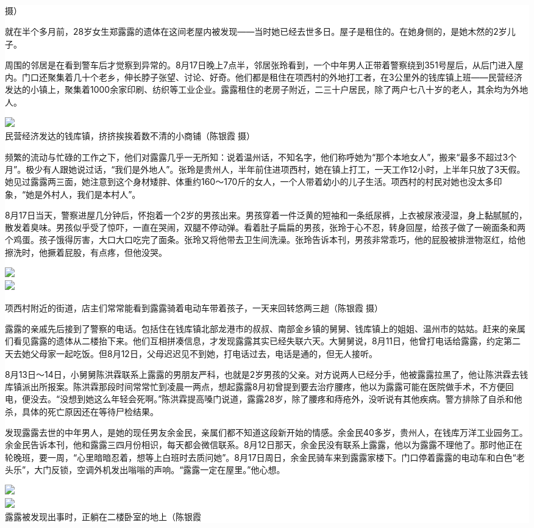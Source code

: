 摄）</span></span></section><p><span leaf=""><span textstyle="">就在半个多月前，28岁女生郑露露的遗体在这间老屋内被发现——当时她已经去世多日。屋子是租住的。在她身侧的，是她木然的2岁儿子。</span></span></p><p><span leaf=""><span textstyle="">周围的邻居是在看到警车后才觉察到异常的。8月17日晚上7点半，邻居张玲看到，一个中年男人正带着警察绕到351号屋后，从后门进入屋内。门口还聚集着几十个老乡，伸长脖子张望、讨论、好奇。</span><span textstyle="">他们都是租住在项西村的外地打工者，在3公里外的钱库镇上班——民营经济发达的小镇上，聚集着1000余家印刷、纺织等工业企业。露露租住的老房子附近，二三十户居民，除了两户七八十岁的老人，其余均为外地人。</span></span></p><section nodeleaf=""><img data-croporisrc="https://mmbiz.qpic.cn/sz_mmbiz_jpg/ogmiaibRzMjeknAa66lpicicAHpFRLlAAUjLOsYByqGLKaeubpbsLCAwRST06FlgNIaIbOhLaKEdJxh54fOZibR8G0g/640?wx_fmt=jpeg&amp;from=appmsg#imgIndex=2" data-cropx2="1080" data-cropy2="570.747330960854" data-imgfileid="100001145" data-ratio="0.5287037037037037" data-s="300,640" data-src="https://mmbiz.qpic.cn/mmbiz_jpg/c2Sib3Mp7pOPY6LRotLuic29dMTXm6eVYXrwRLTFsUrUftOsL3DrpsjOBicGwibgUR0DvfQe7Tpu2ezdAE2BueXybQ/640?wx_fmt=jpeg" data-type="png" data-w="1080" type="block" src="https://mmbiz.qpic.cn/mmbiz_jpg/c2Sib3Mp7pOPY6LRotLuic29dMTXm6eVYXrwRLTFsUrUftOsL3DrpsjOBicGwibgUR0DvfQe7Tpu2ezdAE2BueXybQ/640?wx_fmt=jpeg"></section><section><span><section><span leaf=""><span textstyle="">民营经济发达的钱库镇，挤挤挨挨着数不清的小商铺（陈银霞 摄）</span></span></section></span></section><p><span leaf=""><span textstyle="">频繁的流动与忙碌的工作之下，他们对露露几乎一无所知：说着温州话，不知名字，他们称呼她为“那个本地女人”，搬来“最多不超过3个月”。极少有人跟她说过话，“我们是外地人”。</span><span textstyle="">张玲是贵州人，半年前住进项西村，她在镇上打工，一天工作12小时，上半年只放了3天假。她见过露露两三面，她注意到这个身材矮胖、体重约160～170斤的女人，一个人带着幼小的儿子生活。项西村的村民对她也没太多印象，“她是外村人，我们是本村人”。</span></span></p><p><span leaf=""><span textstyle="">8月17日当天，警察进屋几分钟后，怀抱着一个2岁的男孩出来。男孩穿着一件泛黄的短袖和一条纸尿裤，上衣被尿液浸湿，身上黏腻腻的，散发着臭味。男孩似乎受了惊吓，一直在哭闹，双腿不停动弹。看着肚子扁扁的男孩，张玲于心不忍，转身回屋，给孩子做了一碗面条和两个鸡蛋。孩子饿得厉害，大口大口吃完了面条。张玲又将他带去卫生间洗澡。</span><span textstyle="">张玲告诉本刊，男孩非常乖巧，他的屁股被排泄物沤红，给他擦洗时，他撅着屁股，有点疼，但他没哭。</span></span></p><section nodeleaf=""><img data-src="https://mmbiz.qpic.cn/mmbiz_jpg/c2Sib3Mp7pOPY6LRotLuic29dMTXm6eVYXj4QS5xWG2pq7bD1da1ibq0QSAzyziaVKGZ3WT0bxeMGOiay5rlUf01kPg/640?wx_fmt=jpeg&amp;from=appmsg" data-ratio="0.562962962962963" data-s="300,640" data-type="jpeg" data-w="1080" type="block" data-imgfileid="504053894" src="https://mmbiz.qpic.cn/mmbiz_jpg/c2Sib3Mp7pOPY6LRotLuic29dMTXm6eVYXj4QS5xWG2pq7bD1da1ibq0QSAzyziaVKGZ3WT0bxeMGOiay5rlUf01kPg/640?wx_fmt=jpeg&amp;from=appmsg"></section><section nodeleaf=""><img data-imgfileid="504053895" data-ratio="0.562962962962963" data-s="300,640" data-src="https://mmbiz.qpic.cn/mmbiz_jpg/c2Sib3Mp7pOPY6LRotLuic29dMTXm6eVYX59RQdibl2l4h5YHwGGmGWGR1OjuXSSnlFvtklTlRJDYtU6tvaicq9VLA/640?wx_fmt=jpeg&amp;from=appmsg" data-type="jpeg" data-w="1080" type="block" src="https://mmbiz.qpic.cn/mmbiz_jpg/c2Sib3Mp7pOPY6LRotLuic29dMTXm6eVYX59RQdibl2l4h5YHwGGmGWGR1OjuXSSnlFvtklTlRJDYtU6tvaicq9VLA/640?wx_fmt=jpeg&amp;from=appmsg"></section><p><span leaf="" mpa-font-style="mfde3zws1s17" data-mpa-action-id="mfde3zx6f1n" data-pm-slice="0 0 []"><span textstyle="">项西村附近的街道，店主们常常能看到露露骑着电动车带着孩子，一天来回转悠两三趟（陈银霞 摄）</span></span></p><p><span leaf=""><span textstyle="">露露的亲戚先后接到了警察的电话。包括住在钱库镇北部龙港市的叔叔、南部金乡镇的舅舅、钱库镇上的姐姐、温州市的姑姑。赶来的亲属们看见露露的遗体从二楼抬下来。</span><span textstyle="">他们互相拼凑信息，才发现露露其实已经失联六天。</span><span textstyle="">大舅舅说，8月11日，他曾打电话给露露，约定第二天去她父母家一起吃饭。但8月12日，父母迟迟见不到她，打电话过去，电话是通的，但无人接听。</span></span></p><p><span leaf=""><span textstyle="">8月13日～14日，小舅舅陈洪霖联系上露露的男朋友严科，也就是2岁男孩的父亲。对方说两人已经分手，他被露露拉黑了，他让陈洪霖去钱库镇派出所报案。陈洪霖那段时间常常忙到凌晨一两点，想起露露8月初曾提到要去治疗腰疼，他以为露露可能在医院做手术，不方便回电，便没去。“没想到她这么年轻会死啊。”陈洪霖提高嗓门说道，露露28岁，除了腰疼和痔疮外，没听说有其他疾病。警方排除了自杀和他杀，具体的死亡原因还在等待尸检结果。</span></span></p><p><span leaf=""><span textstyle="">发现露露去世的中年男人，是她的现任男友余金民，亲属们都不知道这段新开始的情感。</span><span textstyle="">余金民40多岁，贵州人，在钱库万洋工业园务工。余金民告诉本刊，他和露露三四月份相识，每天都会微信联系。8月12日那天，余金民没有联系上露露，他以为露露不理他了。那时他正在轮晚班，要一周，“心里暗暗忍着，想等上白班时去质问她”。8月17日周日，余金民骑车来到露露家楼下。门口停着露露的电动车和白色“老头乐”，大门反锁，空调外机发出嗡嗡的声响。“露露一定在屋里。”他心想。</span></span></p><section nodeleaf="" data-pm-slice="1 4 []"><img data-croporisrc="https://mmbiz.qpic.cn/mmbiz_jpg/c2Sib3Mp7pOPY6LRotLuic29dMTXm6eVYXTI31gMyEXoUHREVjnNRXTeXQrzKCNaUJx78HrxzO8qZ1cGYwnfJ9ibg/640?wx_fmt=jpeg&amp;from=appmsg" data-cropx2="1080" data-cropy2="570.747330960854" data-imgfileid="504053889" data-ratio="0.5287037037037037" data-s="300,640" data-src="https://mmbiz.qpic.cn/mmbiz_jpg/c2Sib3Mp7pOPY6LRotLuic29dMTXm6eVYXahib50zzRXjh1fxuKIeriaic2OFfJ2leI6VPNQcXVIB0ibtuJhq3YvTCyQ/640?wx_fmt=jpeg" data-type="jpeg" data-w="1080" type="block" src="https://mmbiz.qpic.cn/mmbiz_jpg/c2Sib3Mp7pOPY6LRotLuic29dMTXm6eVYXahib50zzRXjh1fxuKIeriaic2OFfJ2leI6VPNQcXVIB0ibtuJhq3YvTCyQ/640?wx_fmt=jpeg"></section><section nodeleaf=""><img data-imgfileid="504053899" data-ratio="0.562962962962963" data-s="300,640" data-src="https://mmbiz.qpic.cn/mmbiz_jpg/c2Sib3Mp7pOPY6LRotLuic29dMTXm6eVYXOforkVrw6KXdMVu7Bac9xmz1qOMP8J2XI9OcDz1gbDLORYkG7J4W1w/640?wx_fmt=jpeg&amp;from=appmsg" data-type="jpeg" data-w="1080" type="block" src="https://mmbiz.qpic.cn/mmbiz_jpg/c2Sib3Mp7pOPY6LRotLuic29dMTXm6eVYXOforkVrw6KXdMVu7Bac9xmz1qOMP8J2XI9OcDz1gbDLORYkG7J4W1w/640?wx_fmt=jpeg&amp;from=appmsg"></section><section><span leaf="" data-pm-slice='1 1 ["para",{"tagName":"section","attributes":{"style":"margin-left: 8px; margin-right: 8px; line-height: 2em; margin-bottom: 24px; font-size: 12px; text-align: left; visibility: visible;"},"namespaceURI":"http://www.w3.org/1999/xhtml"}]'><span textstyle="">露露被发现出事时，正躺在二楼卧室的地上（陈银霞